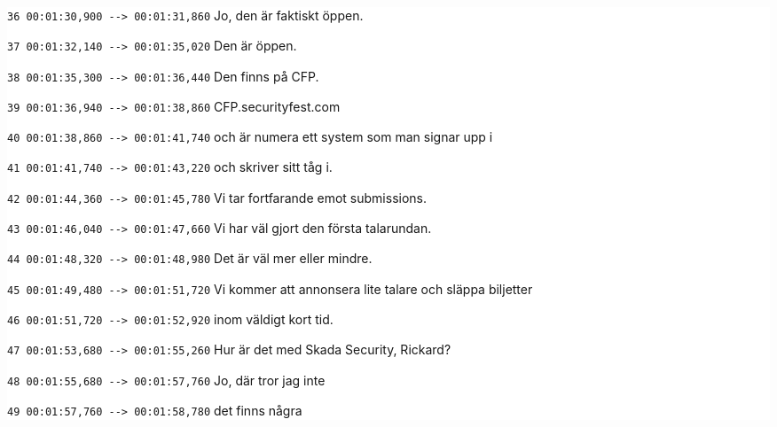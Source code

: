 

`36 00:01:30,900 --> 00:01:31,860`
Jo, den är faktiskt öppen.



`37 00:01:32,140 --> 00:01:35,020`
Den är öppen.



`38 00:01:35,300 --> 00:01:36,440`
Den finns på CFP.



`39 00:01:36,940 --> 00:01:38,860`
CFP.securityfest.com



`40 00:01:38,860 --> 00:01:41,740`
och är numera ett system som man signar upp i



`41 00:01:41,740 --> 00:01:43,220`
och skriver sitt tåg i.



`42 00:01:44,360 --> 00:01:45,780`
Vi tar fortfarande emot submissions.



`43 00:01:46,040 --> 00:01:47,660`
Vi har väl gjort den första talarundan.



`44 00:01:48,320 --> 00:01:48,980`
Det är väl mer eller mindre.



`45 00:01:49,480 --> 00:01:51,720`
Vi kommer att annonsera lite talare och släppa biljetter



`46 00:01:51,720 --> 00:01:52,920`
inom väldigt kort tid.



`47 00:01:53,680 --> 00:01:55,260`
Hur är det med Skada Security, Rickard?



`48 00:01:55,680 --> 00:01:57,760`
Jo, där tror jag inte



`49 00:01:57,760 --> 00:01:58,780`
det finns några
